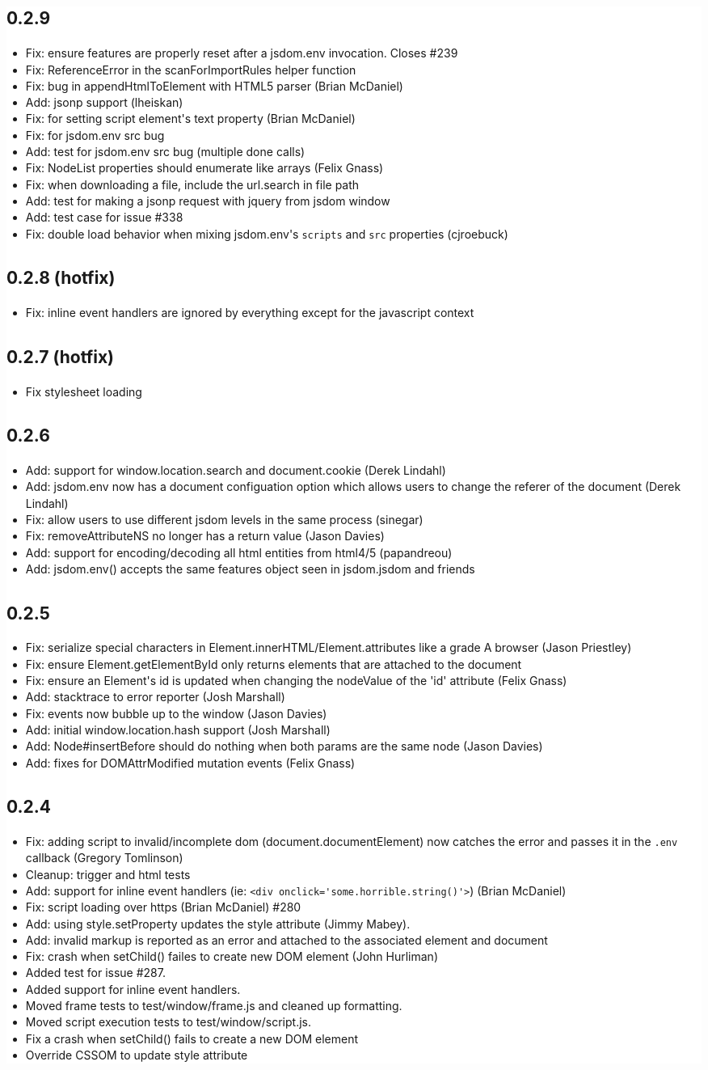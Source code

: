 ## 0.2.9
 * Fix: ensure features are properly reset after a jsdom.env invocation. Closes #239
 * Fix: ReferenceError in the scanForImportRules helper function
 * Fix: bug in appendHtmlToElement with HTML5 parser (Brian McDaniel)
 * Add: jsonp support (lheiskan)
 * Fix: for setting script element's text property (Brian McDaniel)
 * Fix: for jsdom.env src bug
 * Add: test for jsdom.env src bug (multiple done calls)
 * Fix: NodeList properties should enumerate like arrays (Felix Gnass)
 * Fix: when downloading a file, include the url.search in file path
 * Add: test for making a jsonp request with jquery from jsdom window
 * Add: test case for issue #338
 * Fix: double load behavior when mixing jsdom.env's `scripts` and `src` properties (cjroebuck)

## 0.2.8 (hotfix)
 * Fix: inline event handlers are ignored by everything except for the javascript context

## 0.2.7 (hotfix)
 * Fix stylesheet loading

## 0.2.6
 * Add: support for window.location.search and document.cookie (Derek Lindahl)
 * Add: jsdom.env now has a document configuation option which allows users to change the referer of the document (Derek Lindahl)
 * Fix: allow users to use different jsdom levels in the same process (sinegar)
 * Fix: removeAttributeNS no longer has a return value (Jason Davies)
 * Add: support for encoding/decoding all html entities from html4/5 (papandreou)
 * Add: jsdom.env() accepts the same features object seen in jsdom.jsdom and friends

## 0.2.5
 * Fix: serialize special characters in Element.innerHTML/Element.attributes like a grade A browser (Jason Priestley)
 * Fix: ensure Element.getElementById only returns elements that are attached to the document
 * Fix: ensure an Element's id is updated when changing the nodeValue of the 'id' attribute (Felix Gnass)
 * Add: stacktrace to error reporter (Josh Marshall)
 * Fix: events now bubble up to the window (Jason Davies)
 * Add: initial window.location.hash support (Josh Marshall)
 * Add: Node#insertBefore should do nothing when both params are the same node (Jason Davies)
 * Add: fixes for DOMAttrModified mutation events (Felix Gnass)

## 0.2.4
 * Fix: adding script to invalid/incomplete dom (document.documentElement) now catches the error and passes it in the `.env` callback (Gregory Tomlinson)
 * Cleanup: trigger and html tests
 * Add: support for inline event handlers (ie: `<div onclick='some.horrible.string()'>`) (Brian McDaniel)
 * Fix: script loading over https (Brian McDaniel) #280
 * Add: using style.setProperty updates the style attribute (Jimmy Mabey).
 * Add: invalid markup is reported as an error and attached to the associated element and document
 * Fix: crash when setChild() failes to create new DOM element (John Hurliman)
 * Added test for issue #287.
 * Added support for inline event handlers.
 * Moved frame tests to test/window/frame.js and cleaned up formatting.
 * Moved script execution tests to test/window/script.js.
 * Fix a crash when setChild() fails to create a new DOM element
 * Override CSSOM to update style attribute
